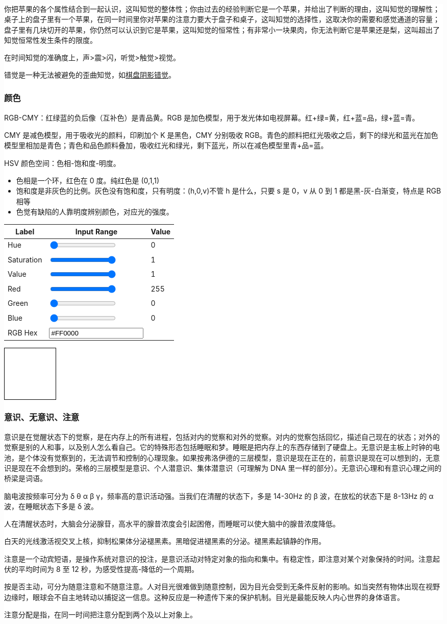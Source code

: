 你把苹果的各个属性结合到一起认识，这叫知觉的整体性；你由过去的经验判断它是一个苹果，并给出了判断的理由，这叫知觉的理解性；桌子上的盘子里有一个苹果，在同一时间里你对苹果的注意力要大于盘子和桌子，这叫知觉的选择性，这取决你的需要和感觉通道的容量；盘子里有几块切开的苹果，你仍然可以认识到它是苹果，这叫知觉的恒常性；有非常小一块果肉，你无法判断它是苹果还是梨，这叫超出了知觉恒常性发生条件的限度。

在时间知觉的准确度上，声>震>闪，听觉>触觉>视觉。

错觉是一种无法被避免的歪曲知觉，如[棋盘阴影错觉](https://baike.baidu.com/item/%E6%A3%8B%E7%9B%98%E9%98%B4%E5%BD%B1%E9%94%99%E8%A7%89/16833649)。

### 颜色

RGB-CMY：红绿蓝的负后像（互补色）是青品黄。RGB 是加色模型，用于发光体如电视屏幕。红+绿=黄，红+蓝=品，绿+蓝=青。

CMY 是减色模型，用于吸收光的颜料，印刷加个 K 是黑色，CMY 分别吸收 RGB。青色的颜料把红光吸收之后，剩下的绿光和蓝光在加色模型里相加是青色；青色和品色颜料叠加，吸收红光和绿光，剩下蓝光，所以在减色模型里青+品=蓝。

HSV 颜色空间：色相-饱和度-明度。

- 色相是一个环，红色在 0 度。纯红色是 (0,1,1)
- 饱和度是非灰色的比例。灰色没有饱和度，只有明度：(h,0,v)不管 h 是什么，只要 s 是 0，v 从 0 到 1 都是黑-灰-白渐变，特点是 RGB 相等
- 色觉有缺陷的人靠明度辨别颜色，对应光的强度。

| Label      | Input Range                                                                | Value                                         |
| ---------- | -------------------------------------------------------------------------- | --------------------------------------------- |
| Hue        | <input type="range" id="hue" min="0" max="1" step="0.01" value="0">        | <span id="hueValue">0</span>                  |
| Saturation | <input type="range" id="saturation" min="0" max="1" step="0.01" value="1"> | <span id="saturationValue">1</span>           |
| Value      | <input type="range" id="value" min="0" max="1" step="0.01" value="1">      | <span id="valueValue">1</span>                |
| Red        | <input type="range" id="red" min="0" max="255" step="1" value="255">       | <span id="redValue">255</span>                |
| Green      | <input type="range" id="green" min="0" max="255" step="1" value="0">       | <span id="greenValue">0</span>                |
| Blue       | <input type="range" id="blue" min="0" max="255" step="1" value="0">        | <span id="blueValue">0</span>                 |
| RGB Hex    | <input type="text" id="hex" value="#FF0000" maxlength="7">                 | <span id="hexError" style="color:red"></span> |

<div id="colorBox" style="width:100px;height:100px;margin-top:10px;border:1px solid black"></div>

<script src="color.js"></script>

### 意识、无意识、注意

意识是在觉醒状态下的觉察，是在内存上的所有进程，包括对内的觉察和对外的觉察。对内的觉察包括回忆，描述自己现在的状态；对外的觉察是别的人和事，以及别人怎么看自己。它的特殊形态包括睡眠和梦。睡眠是把内存上的东西存储到了硬盘上。无意识是主板上时钟的电池，是个体没有觉察到的，无法调节和控制的心理现象。如果按弗洛伊德的三层模型，意识是现在正在的，前意识是现在可以想到的，无意识是现在不会想到的。荣格的三层模型是意识、个人潜意识、集体潜意识（可理解为 DNA 里一样的部分）。无意识心理和有意识心理之间的桥梁是词语。

脑电波按频率可分为 δ θ α β γ，频率高的意识活动强。当我们在清醒的状态下，多是 14-30Hz 的 β 波，在放松的状态下是 8-13Hz 的 α 波，在睡眠状态下多是 δ 波。

人在清醒状态时，大脑会分泌腺苷，高水平的腺昔浓度会引起困倦，而睡眠可以使大脑中的腺昔浓度降低。

白天的光线激活视交叉上核，抑制松果体分泌褪黑素。黑暗促进褪黑素的分泌。褪黑素起镇静的作用。

注意是一个动宾短语，是操作系统对意识的投注，是意识活动对特定对象的指向和集中。有稳定性，即注意对某个对象保持的时间。注意起伏的平均时间为 8 至 12 秒，为感受性提高-降低的一个周期。

按是否主动，可分为随意注意和不随意注意。人对目光很难做到随意控制，因为目光会受到无条件反射的影响。如当突然有物体出现在视野边缘时，眼球会不自主地转动以捕捉这一信息。这种反应是一种遗传下来的保护机制。目光是最能反映人内心世界的身体语言。

注意分配是指，在同一时间把注意分配到两个及以上对象上。
